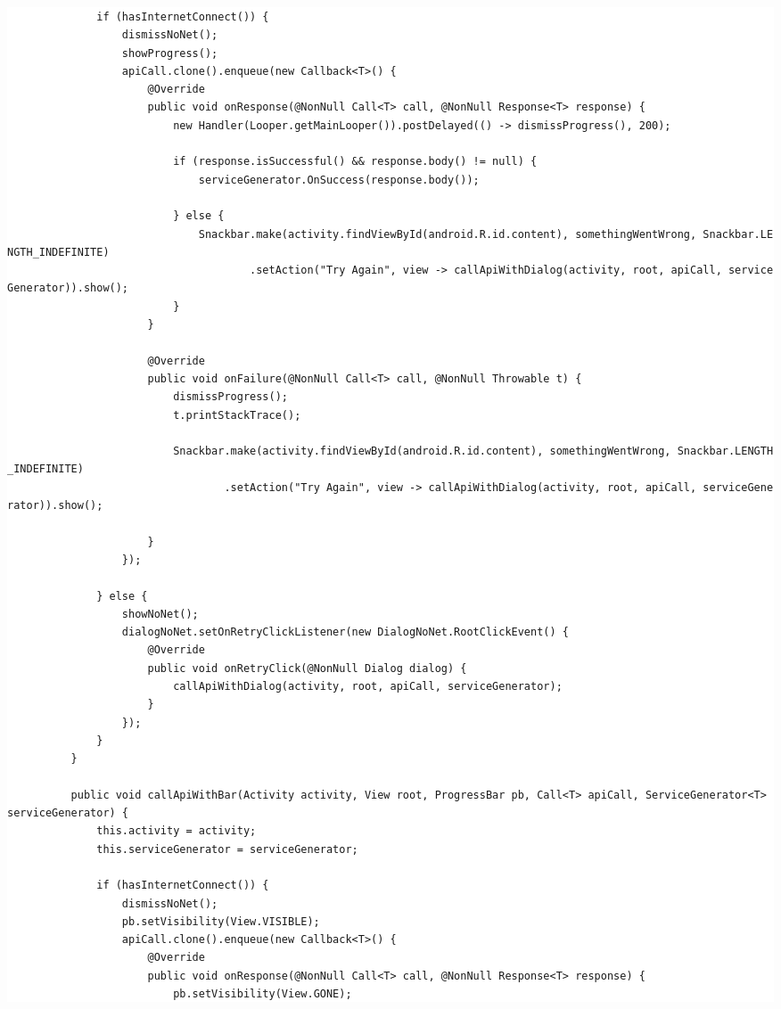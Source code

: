                   if (hasInternetConnect()) {
                      dismissNoNet();
                      showProgress();
                      apiCall.clone().enqueue(new Callback<T>() {
                          @Override
                          public void onResponse(@NonNull Call<T> call, @NonNull Response<T> response) {
                              new Handler(Looper.getMainLooper()).postDelayed(() -> dismissProgress(), 200);

                              if (response.isSuccessful() && response.body() != null) {
                                  serviceGenerator.OnSuccess(response.body());

                              } else {
                                  Snackbar.make(activity.findViewById(android.R.id.content), somethingWentWrong, Snackbar.LENGTH_INDEFINITE)
                                          .setAction("Try Again", view -> callApiWithDialog(activity, root, apiCall, serviceGenerator)).show();
                              }
                          }

                          @Override
                          public void onFailure(@NonNull Call<T> call, @NonNull Throwable t) {
                              dismissProgress();
                              t.printStackTrace();

                              Snackbar.make(activity.findViewById(android.R.id.content), somethingWentWrong, Snackbar.LENGTH_INDEFINITE)
                                      .setAction("Try Again", view -> callApiWithDialog(activity, root, apiCall, serviceGenerator)).show();

                          }
                      });

                  } else {
                      showNoNet();
                      dialogNoNet.setOnRetryClickListener(new DialogNoNet.RootClickEvent() {
                          @Override
                          public void onRetryClick(@NonNull Dialog dialog) {
                              callApiWithDialog(activity, root, apiCall, serviceGenerator);
                          }
                      });
                  }
              }

              public void callApiWithBar(Activity activity, View root, ProgressBar pb, Call<T> apiCall, ServiceGenerator<T> serviceGenerator) {
                  this.activity = activity;
                  this.serviceGenerator = serviceGenerator;

                  if (hasInternetConnect()) {
                      dismissNoNet();
                      pb.setVisibility(View.VISIBLE);
                      apiCall.clone().enqueue(new Callback<T>() {
                          @Override
                          public void onResponse(@NonNull Call<T> call, @NonNull Response<T> response) {
                              pb.setVisibility(View.GONE);
